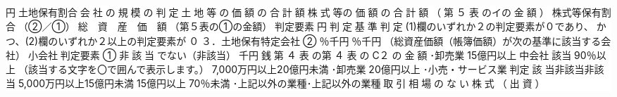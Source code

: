 円
土地保有割合
会 社 の 規 模 の 判 定
土 地 等 の 価 額 の 合 計 額
株 式 等の 価 額 の 合 計 額
（ 第 ５ 表 のイの 金 額 ）
株式等保有割合
（②／①）
総　資　産　価　額
（第５表の①の金額）
判定要素
円
判
定
基
準
判
定
(1)欄のいずれか２の判定要素が０であり、
かつ、(2)欄のいずれか２以上の判定要素が
０
３．土地保有特定会社
②
％千円
％千円
（総資産価額（帳簿価額）が次の基準に該当する会社）
小会社
判定要素
①
非 該 当
でない（非該当）
千円
銭
第 ４ 表 の第 ４ 表 の
C２ の 金 額
･卸売業
15億円以上
中会社
該当
90％以上
（該当する文字を〇で囲んで表示します。）
7,000万円以上20億円未満
･卸売業
20億円以上
･小売・サービス業
判定
該 当非該当非該当
5,000万円以上15億円未満
15億円以上
70％未満
･上記以外の業種･上記以外の業種
取
引
相
場
の
な
い
株
式
（
出
資
）